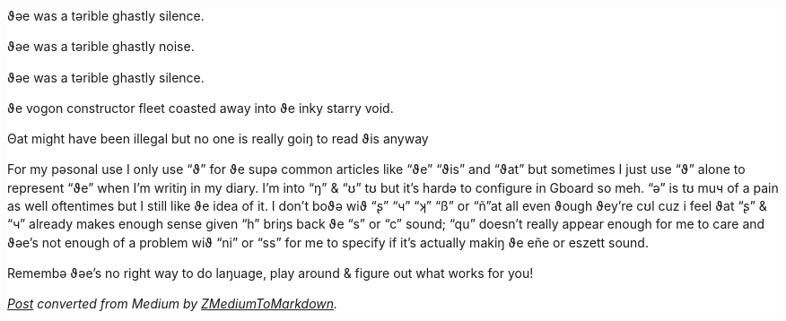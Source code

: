 ϑəe was a tərible ghastly silence\.
 
ϑəe was a tərible ghastly noise\.
 
ϑəe was a tərible ghastly silence\.
 
ϑe vogon constructor fleet coasted away into ϑe inky starry void\.

Θat might have been illegal but no one is really goiŋ to read ϑis anyway

For my pəsonal use I only use “ϑ” for ϑe supə common articles like “ϑe” “ϑis” and “ϑat” but sometimes I just use “ϑ” alone to represent “ϑe” when I’m writiŋ in my diary\. I’m into “ŋ” & “ʊ” tʊ but it’s hardə to configure in Gboard so meh\. “ə” is tʊ muч of a pain as well oftentimes but I still like ϑe idea of it\. I don’t boϑə wiϑ “ʂ” “ч” “ʞ” “ß” or “ñ”at all even ϑough ϑey’re cʊl cuz i feel ϑat “ʂ” & “ч” already makes enough sense given “h” briŋs back ϑe “s” or “c” sound; “qu” doesn’t really appear enough for me to care and ϑəe’s not enough of a problem wiϑ “ni” or “ss” for me to specify if it’s actually makiŋ ϑe eñe or eszett sound\.

Remembə ϑəe’s no right way to do laŋuage, play around & figure out what works for you\!



_[Post](https://ryaen.medium.com/introduci%C5%8B-neogli%CA%82-revolut%C9%99%C3%B1zi%C5%8B-%CF%91e-e%C5%8Bli%CA%82-alphabet-for-%CF%91e-digital-age-e680b11d0d97) converted from Medium by [ZMediumToMarkdown](https://github.com/ZhgChgLi/ZMediumToMarkdown)._
